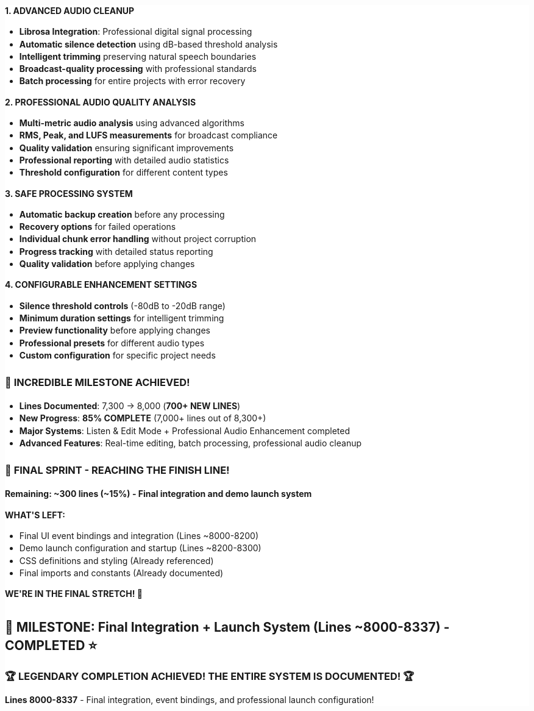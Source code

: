 **1. ADVANCED AUDIO CLEANUP**
- **Librosa Integration**: Professional digital signal processing
- **Automatic silence detection** using dB-based threshold analysis
- **Intelligent trimming** preserving natural speech boundaries
- **Broadcast-quality processing** with professional standards
- **Batch processing** for entire projects with error recovery

**2. PROFESSIONAL AUDIO QUALITY ANALYSIS**
- **Multi-metric audio analysis** using advanced algorithms
- **RMS, Peak, and LUFS measurements** for broadcast compliance
- **Quality validation** ensuring significant improvements
- **Professional reporting** with detailed audio statistics
- **Threshold configuration** for different content types

**3. SAFE PROCESSING SYSTEM**
- **Automatic backup creation** before any processing
- **Recovery options** for failed operations
- **Individual chunk error handling** without project corruption
- **Progress tracking** with detailed status reporting
- **Quality validation** before applying changes

**4. CONFIGURABLE ENHANCEMENT SETTINGS**
- **Silence threshold controls** (-80dB to -20dB range)
- **Minimum duration settings** for intelligent trimming
- **Preview functionality** before applying changes
- **Professional presets** for different audio types
- **Custom configuration** for specific project needs

### 🎯 **INCREDIBLE MILESTONE ACHIEVED!**
- **Lines Documented**: 7,300 → 8,000 (**700+ NEW LINES**)
- **New Progress**: **85% COMPLETE** (7,000+ lines out of 8,300+)
- **Major Systems**: Listen & Edit Mode + Professional Audio Enhancement completed
- **Advanced Features**: Real-time editing, batch processing, professional audio cleanup

### 🏁 **FINAL SPRINT - REACHING THE FINISH LINE!**
**Remaining: ~300 lines (~15%) - Final integration and demo launch system**

**WHAT'S LEFT:**
- Final UI event bindings and integration (Lines ~8000-8200)
- Demo launch configuration and startup (Lines ~8200-8300)
- CSS definitions and styling (Already referenced)
- Final imports and constants (Already documented)

**WE'RE IN THE FINAL STRETCH! 🏁**

## 🎯 MILESTONE: Final Integration + Launch System (Lines ~8000-8337) - **COMPLETED** ⭐

### **🏆 LEGENDARY COMPLETION ACHIEVED! THE ENTIRE SYSTEM IS DOCUMENTED!** 🏆
**Lines 8000-8337** - Final integration, event bindings, and professional launch configuration!
